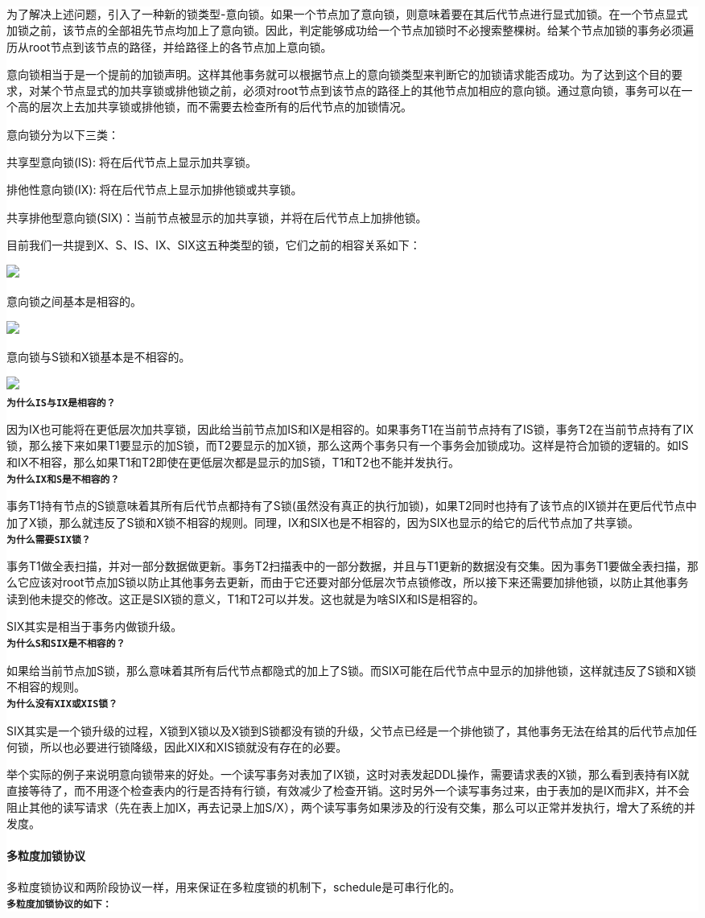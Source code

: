 
为了解决上述问题，引入了一种新的锁类型-意向锁。如果一个节点加了意向锁，则意味着要在其后代节点进行显式加锁。在一个节点显式加锁之前，该节点的全部祖先节点均加上了意向锁。因此，判定能够成功给一个节点加锁时不必搜索整棵树。给某个节点加锁的事务必须遍历从root节点到该节点的路径，并给路径上的各节点加上意向锁。  


意向锁相当于是一个提前的加锁声明。这样其他事务就可以根据节点上的意向锁类型来判断它的加锁请求能否成功。为了达到这个目的要求，对某个节点显式的加共享锁或排他锁之前，必须对root节点到该节点的路径上的其他节点加相应的意向锁。通过意向锁，事务可以在一个高的层次上去加共享锁或排他锁，而不需要去检查所有的后代节点的加锁情况。  


意向锁分为以下三类：  


共享型意向锁(IS): 将在后代节点上显示加共享锁。  


排他性意向锁(IX): 将在后代节点上显示加排他锁或共享锁。  


共享排他型意向锁(SIX)：当前节点被显示的加共享锁，并将在后代节点上加排他锁。  


目前我们一共提到X、S、IS、IX、SIX这五种类型的锁，它们之前的相容关系如下：

![][5]  


意向锁之间基本是相容的。 

![][6]  


意向锁与S锁和X锁基本是不相容的。 

![][7]  
 **`为什么IS与IX是相容的？`**  

因为IX也可能将在更低层次加共享锁，因此给当前节点加IS和IX是相容的。如果事务T1在当前节点持有了IS锁，事务T2在当前节点持有了IX锁，那么接下来如果T1要显示的加S锁，而T2要显示的加X锁，那么这两个事务只有一个事务会加锁成功。这样是符合加锁的逻辑的。如IS和IX不相容，那么如果T1和T2即使在更低层次都是显示的加S锁，T1和T2也不能并发执行。  
 **`为什么IX和S是不相容的？`**  

事务T1持有节点的S锁意味着其所有后代节点都持有了S锁(虽然没有真正的执行加锁)，如果T2同时也持有了该节点的IX锁并在更后代节点中加了X锁，那么就违反了S锁和X锁不相容的规则。同理，IX和SIX也是不相容的，因为SIX也显示的给它的后代节点加了共享锁。  
 **`为什么需要SIX锁？`**  

事务T1做全表扫描，并对一部分数据做更新。事务T2扫描表中的一部分数据，并且与T1更新的数据没有交集。因为事务T1要做全表扫描，那么它应该对root节点加S锁以防止其他事务去更新，而由于它还要对部分低层次节点锁修改，所以接下来还需要加排他锁，以防止其他事务读到他未提交的修改。这正是SIX锁的意义，T1和T2可以并发。这也就是为啥SIX和IS是相容的。  


SIX其实是相当于事务内做锁升级。  
 **`为什么S和SIX是不相容的？`**  

如果给当前节点加S锁，那么意味着其所有后代节点都隐式的加上了S锁。而SIX可能在后代节点中显示的加排他锁，这样就违反了S锁和X锁不相容的规则。  
 **`为什么没有XIX或XIS锁？`**  

SIX其实是一个锁升级的过程，X锁到X锁以及X锁到S锁都没有锁的升级，父节点已经是一个排他锁了，其他事务无法在给其的后代节点加任何锁，所以也必要进行锁降级，因此XIX和XIS锁就没有存在的必要。  


举个实际的例子来说明意向锁带来的好处。一个读写事务对表加了IX锁，这时对表发起DDL操作，需要请求表的X锁，那么看到表持有IX就直接等待了，而不用逐个检查表内的行是否持有行锁，有效减少了检查开销。这时另外一个读写事务过来，由于表加的是IX而非X，并不会阻止其他的读写请求（先在表上加IX，再去记录上加S/X），两个读写事务如果涉及的行没有交集，那么可以正常并发执行，增大了系统的并发度。  

#### 多粒度加锁协议

多粒度锁协议和两阶段协议一样，用来保证在多粒度锁的机制下，schedule是可串行化的。  
 **`多粒度加锁协议的如下：`**   


[10]: https://mp.weixin.qq.com/s/CrmpDVdzCXzhKispv54bzg
[11]: https://mp.weixin.qq.com/s/Gya-PGXBUjx-Vjr5DbzZJA
[0]: http://mysql.taobao.org/monthly/pic/202110/202110/s-x-lock.jpg
[1]: http://mysql.taobao.org/monthly/pic/202110/202110/two-phase-protocal.jpg
[2]: http://mysql.taobao.org/monthly/pic//202110/202110/cascade-rollback.jpg
[3]: http://mysql.taobao.org/monthly/pic/202110/202110/strong-two-phase-protocal.jpg
[4]: http://mysql.taobao.org/monthly/pic//202110/202110/multi-granularity-lock.jpg
[5]: http://mysql.taobao.org/monthly/pic//202110/202110/all-lock.jpg
[6]: http://mysql.taobao.org/monthly/pic//202110/202110/intent-lock.jpg
[7]: http://mysql.taobao.org/monthly/pic//202110/202110/intent-and-sx-lock.jpg
[8]: http://mysql.taobao.org/monthly/pic//202110/202110/wait-die-and-wound-wait.jpg
[9]: http://mysql.taobao.org/monthly/pic//202110/202110/wait-for-graph.jpg